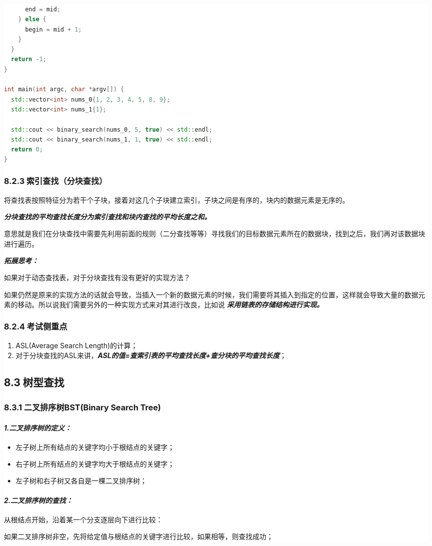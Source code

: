 ```C++
      end = mid;
    } else {
      begin = mid + 1;
    }
  }
  return -1;
}

int main(int argc, char *argv[]) {
  std::vector<int> nums_0{1, 2, 3, 4, 5, 8, 9};
  std::vector<int> nums_1{1};

  std::cout << binary_search(nums_0, 5, true) << std::endl;
  std::cout << binary_search(nums_1, 1, true) << std::endl;
  return 0;
}
```

### 8.2.3 索引查找（分块查找）

将查找表按照特征分为若干个子块，接着对这几个子块建立索引，子块之间是有序的，块内的数据元素是无序的。

***分块查找的平均查找长度分为索引查找和块内查找的平均长度之和。***

意思就是我们在分块查找中需要先利用前面的规则（二分查找等等）寻找我们的目标数据元素所在的数据块，找到之后，我们再对该数据块进行遍历。

***拓展思考：***

如果对于动态查找表，对于分块查找有没有更好的实现方法？

如果仍然是原来的实现方法的话就会导致，当插入一个新的数据元素的时候，我们需要将其插入到指定的位置，这样就会导致大量的数据元素的移动。所以说我们需要另外的一种实现方式来对其进行改良，比如说 ***采用链表的存储结构进行实现。***

### 8.2.4 考试侧重点

1. ASL(Average Search Length)的计算；
2. 对于分块查找的ASL来讲，***ASL的值=查索引表的平均查找长度+查分块的平均查找长度***；

## 8.3 树型查找

### 8.3.1 二叉排序树BST(Binary Search Tree)

#### ***1.二叉排序树的定义：***

- 左子树上所有结点的关键字均小于根结点的关键字；

- 右子树上所有结点的关键字均大于根结点的关键字；

- 左子树和右子树又各自是一棵二叉排序树；

#### ***2.二叉排序树的查找：***

从根结点开始，沿着某一个分支逐层向下进行比较：

如果二叉排序树非空，先将给定值与根结点的关键字进行比较，如果相等，则查找成功；
